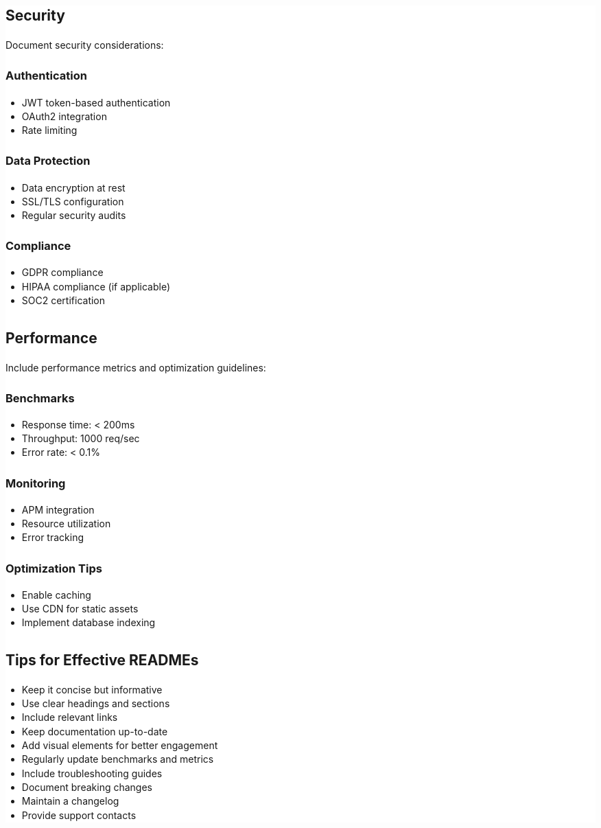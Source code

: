 ## Security
Document security considerations:

### Authentication
- JWT token-based authentication
- OAuth2 integration
- Rate limiting

### Data Protection
- Data encryption at rest
- SSL/TLS configuration
- Regular security audits

### Compliance
- GDPR compliance
- HIPAA compliance (if applicable)
- SOC2 certification

## Performance
Include performance metrics and optimization guidelines:

### Benchmarks
- Response time: < 200ms
- Throughput: 1000 req/sec
- Error rate: < 0.1%

### Monitoring
- APM integration
- Resource utilization
- Error tracking

### Optimization Tips
- Enable caching
- Use CDN for static assets
- Implement database indexing

## Tips for Effective READMEs
- Keep it concise but informative
- Use clear headings and sections
- Include relevant links
- Keep documentation up-to-date
- Add visual elements for better engagement
- Regularly update benchmarks and metrics
- Include troubleshooting guides
- Document breaking changes
- Maintain a changelog
- Provide support contacts
